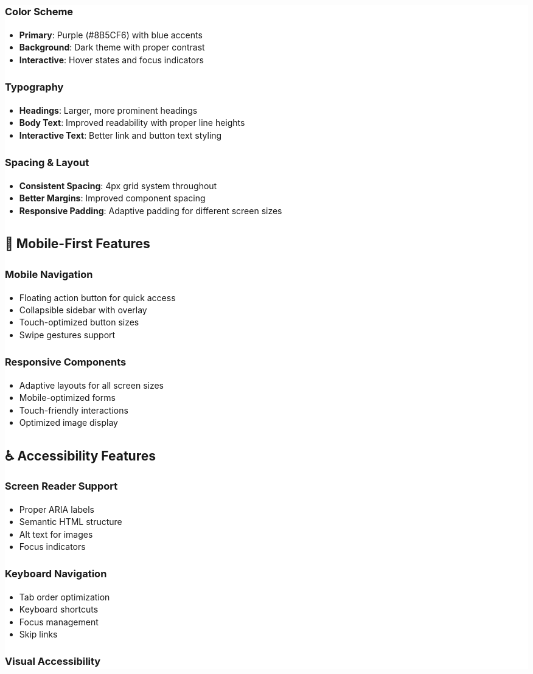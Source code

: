### **Color Scheme**

- **Primary**: Purple (#8B5CF6) with blue accents
- **Background**: Dark theme with proper contrast
- **Interactive**: Hover states and focus indicators

### **Typography**

- **Headings**: Larger, more prominent headings
- **Body Text**: Improved readability with proper line heights
- **Interactive Text**: Better link and button text styling

### **Spacing & Layout**

- **Consistent Spacing**: 4px grid system throughout
- **Better Margins**: Improved component spacing
- **Responsive Padding**: Adaptive padding for different screen sizes

## 📱 Mobile-First Features

### **Mobile Navigation**

- Floating action button for quick access
- Collapsible sidebar with overlay
- Touch-optimized button sizes
- Swipe gestures support

### **Responsive Components**

- Adaptive layouts for all screen sizes
- Mobile-optimized forms
- Touch-friendly interactions
- Optimized image display

## ♿ Accessibility Features

### **Screen Reader Support**

- Proper ARIA labels
- Semantic HTML structure
- Alt text for images
- Focus indicators

### **Keyboard Navigation**

- Tab order optimization
- Keyboard shortcuts
- Focus management
- Skip links

### **Visual Accessibility**
